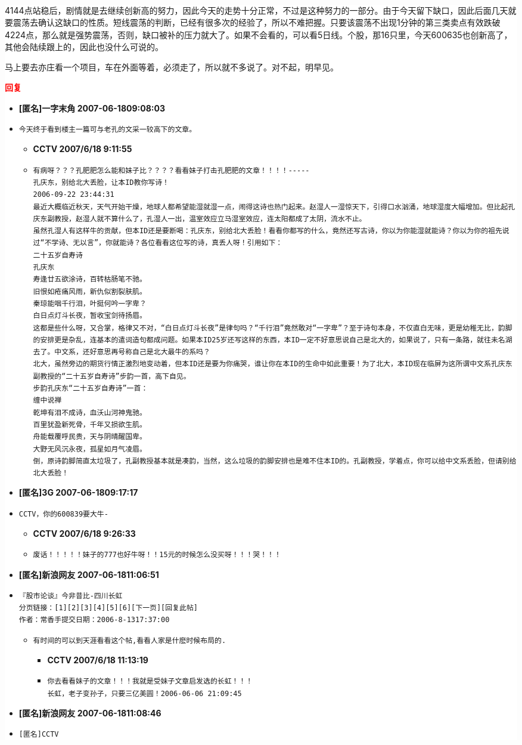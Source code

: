  4144点站稳后，剧情就是去继续创新高的努力，因此今天的走势十分正常，不过是这种努力的一部分。由于今天留下缺口，因此后面几天就要震荡去确认这缺口的性质。短线震荡的判断，已经有很多次的经验了，所以不难把握。只要该震荡不出现1分钟的第三类卖点有效跌破4224点，那么就是强势震荡，否则，缺口被补的压力就大了。如果不会看的，可以看5日线。个股，那16只里，今天600635也创新高了，其他会陆续跟上的，因此也没什么可说的。
 
 马上要去亦庄看一个项目，车在外面等着，必须走了，所以就不多说了。对不起，明早见。





<font color='red'>**回复**</font>


- **[匿名]一字末角 2007-06-1809:08:03**
- ```
  今天终于看到楼主一篇可与老孔的文采一较高下的文章。
  ```
   - **CCTV 2007/6/18 9:11:55**
   - ```
     有病呀？？？孔肥肥怎么能和妹子比？？？？看看妹子打击孔肥肥的文章！！！！-----
     孔庆东，别给北大丢脸，让本ID教你写诗！
     2006-09-22 23:44:31
     最近大概临近秋天，天气开始干燥，地球人都希望能湿就湿一点，闹得这诗也热门起来。赵湿人一湿惊天下，引得口水汹涌，地球湿度大幅增加。但比起孔庆东副教授，赵湿人就不算什么了，孔湿人一出，温室效应立马湿室效应，连太阳都成了太阴，流水不止。
     虽然孔湿人有这样牛的贡献，但本ID还是要断喝：孔庆东，别给北大丢脸！看看你都写的什么，竟然还写古诗，你以为你能湿就能诗？你以为你的祖先说过“不学诗、无以言”，你就能诗？各位看看这位写的诗，真丢人呀！引用如下：
     二十五岁自寿诗
     孔庆东
     寿逢廿五欲涂诗，百转枯肠笔不驰。
     旧恨如疮痛风雨，新仇似割裂肤肌。
     秦琼能咽千行泪，叶挺何吟一字卑？
     白日点灯斗长夜，暂收宝剑待扬眉。
     这都是些什么呀，又合掌，格律又不对，“白日点灯斗长夜”是律句吗？“千行泪”竟然敢对“一字卑”？至于诗句本身，不仅直白无味，更是幼稚无比，韵脚的安排更是杂乱，连基本的遣词造句都成问题。如果本ID25岁还写这样的东西，本ID一定不好意思说自己是北大的，如果说了，只有一条路，就往未名湖去了。中文系，还好意思再号称自己是北大最牛的系吗？
     北大，虽然旁边的期货行情正激烈地变动着，但本ID还是要为你痛哭，谁让你在本ID的生命中如此重要！为了北大，本ID现在临屏为这所谓中文系孔庆东副教授的“二十五岁自寿诗”步韵一首，高下自见。
     步韵孔庆东“二十五岁自寿诗”一首：
     缠中说禅
     乾坤有泪不成诗，血沃山河神鬼驰。
     百里犹盈新死骨，千年又损欲生肌。
     舟能载覆呼民贵，天与阴晴醒国卑。
     大野无风沉永夜，孤星如月气凌眉。
     倒，原诗韵脚简直太垃圾了，孔副教授基本就是凑韵，当然，这么垃圾的韵脚安排也是难不住本ID的。孔副教授，学着点，你可以给中文系丢脸，但请别给北大丢脸！
     ```
- **[匿名]3G 2007-06-1809:17:17**
- ```
  CCTV，你的600839要大牛-
  ```
   - **CCTV 2007/6/18 9:26:33**
   - ```
     废话！！！！！妹子的777也好牛呀！！15元的时候怎么没买呀！！！哭！！！
     ```
- **[匿名]新浪网友 2007-06-1811:06:51**
- ```
  『股市论谈』今非昔比-四川长虹
  分页链接：[1][2][3][4][5][6][下一页][回复此帖]
  作者：常香手提交日期：2006-8-1317:37:00
  ```
   - ```
     有时间的可以到天涯看看这个帖,看看人家是什麽时候布局的.
     ```
      - **CCTV 2007/6/18 11:13:19**
      - ```
        你去看看妹子的文章！！！我就是受妹子文章启发选的长虹！！！
        长虹，老子变孙子，只要三亿美圆！2006-06-06 21:09:45
        ```
- **[匿名]新浪网友 2007-06-1811:08:46**
- ```
  [匿名]CCTV
  ```